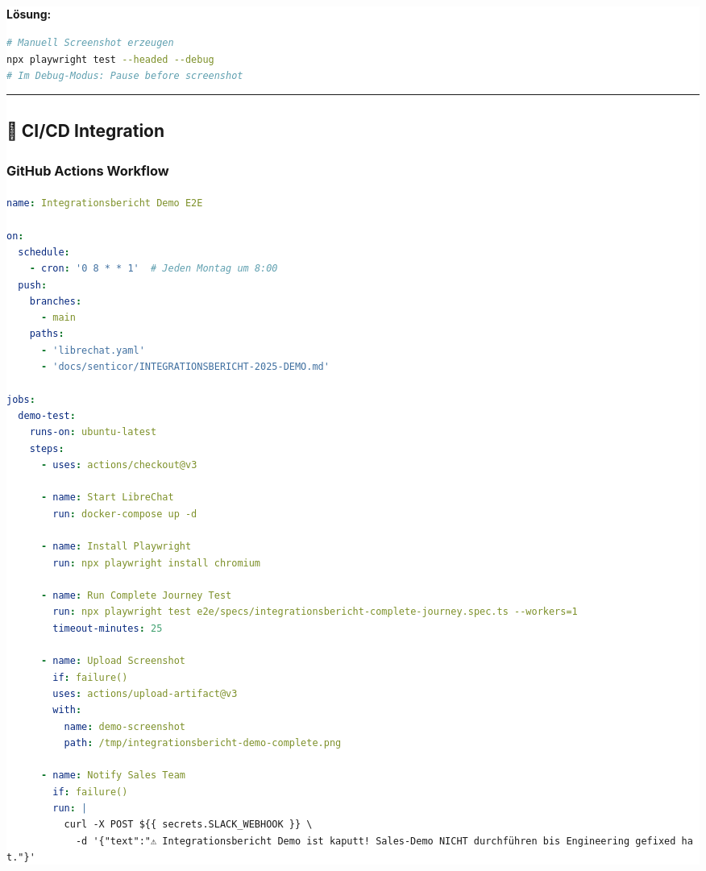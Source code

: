 **Lösung:**
```bash
# Manuell Screenshot erzeugen
npx playwright test --headed --debug
# Im Debug-Modus: Pause before screenshot
```

---

## 🤖 CI/CD Integration

### GitHub Actions Workflow

```yaml
name: Integrationsbericht Demo E2E

on:
  schedule:
    - cron: '0 8 * * 1'  # Jeden Montag um 8:00
  push:
    branches:
      - main
    paths:
      - 'librechat.yaml'
      - 'docs/senticor/INTEGRATIONSBERICHT-2025-DEMO.md'

jobs:
  demo-test:
    runs-on: ubuntu-latest
    steps:
      - uses: actions/checkout@v3

      - name: Start LibreChat
        run: docker-compose up -d

      - name: Install Playwright
        run: npx playwright install chromium

      - name: Run Complete Journey Test
        run: npx playwright test e2e/specs/integrationsbericht-complete-journey.spec.ts --workers=1
        timeout-minutes: 25

      - name: Upload Screenshot
        if: failure()
        uses: actions/upload-artifact@v3
        with:
          name: demo-screenshot
          path: /tmp/integrationsbericht-demo-complete.png

      - name: Notify Sales Team
        if: failure()
        run: |
          curl -X POST ${{ secrets.SLACK_WEBHOOK }} \
            -d '{"text":"⚠️ Integrationsbericht Demo ist kaputt! Sales-Demo NICHT durchführen bis Engineering gefixed hat."}'
```
